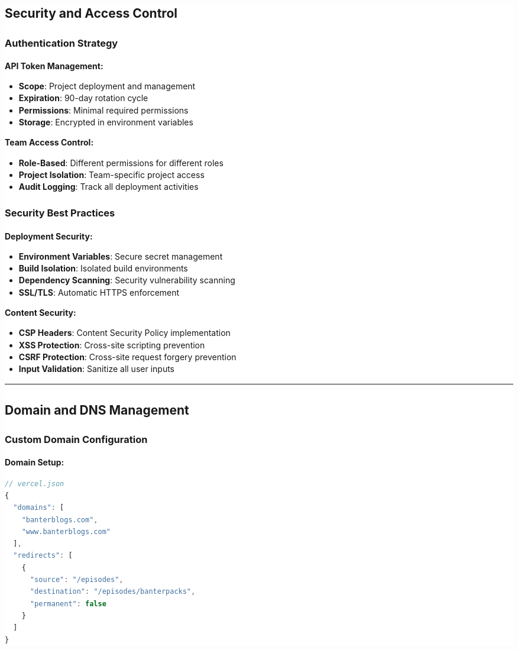 
## Security and Access Control

### Authentication Strategy

**API Token Management:**
- **Scope**: Project deployment and management
- **Expiration**: 90-day rotation cycle
- **Permissions**: Minimal required permissions
- **Storage**: Encrypted in environment variables

**Team Access Control:**
- **Role-Based**: Different permissions for different roles
- **Project Isolation**: Team-specific project access
- **Audit Logging**: Track all deployment activities

### Security Best Practices

**Deployment Security:**
- **Environment Variables**: Secure secret management
- **Build Isolation**: Isolated build environments
- **Dependency Scanning**: Security vulnerability scanning
- **SSL/TLS**: Automatic HTTPS enforcement

**Content Security:**
- **CSP Headers**: Content Security Policy implementation
- **XSS Protection**: Cross-site scripting prevention
- **CSRF Protection**: Cross-site request forgery prevention
- **Input Validation**: Sanitize all user inputs

---

## Domain and DNS Management

### Custom Domain Configuration

**Domain Setup:**
```javascript
// vercel.json
{
  "domains": [
    "banterblogs.com",
    "www.banterblogs.com"
  ],
  "redirects": [
    {
      "source": "/episodes",
      "destination": "/episodes/banterpacks",
      "permanent": false
    }
  ]
}
```
